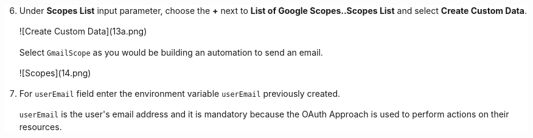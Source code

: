 6. Under **Scopes List** input parameter, choose the **+** next to **List of Google Scopes..Scopes List** and select **Create Custom Data**.

    <!-- border -->![Create Custom Data](13a.png)

    Select `GmailScope` as you would be building an automation to send an email.

    <!-- border -->![Scopes](14.png)

7.  For `userEmail` field enter the environment variable `userEmail` previously created.

    `userEmail` is the user's email address and it is mandatory because the OAuth Approach is used to perform actions on their resources.
